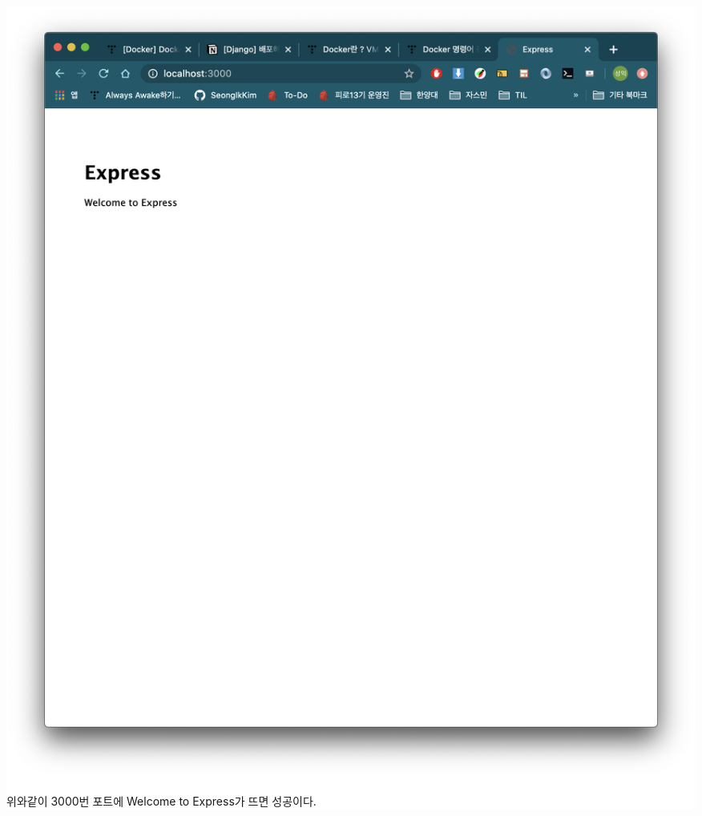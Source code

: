 ![img/_2020-05-30__12.42.10.png](img/_2020-05-30__12.42.10.png)

위와같이 3000번 포트에 Welcome to Express가 뜨면 성공이다.
